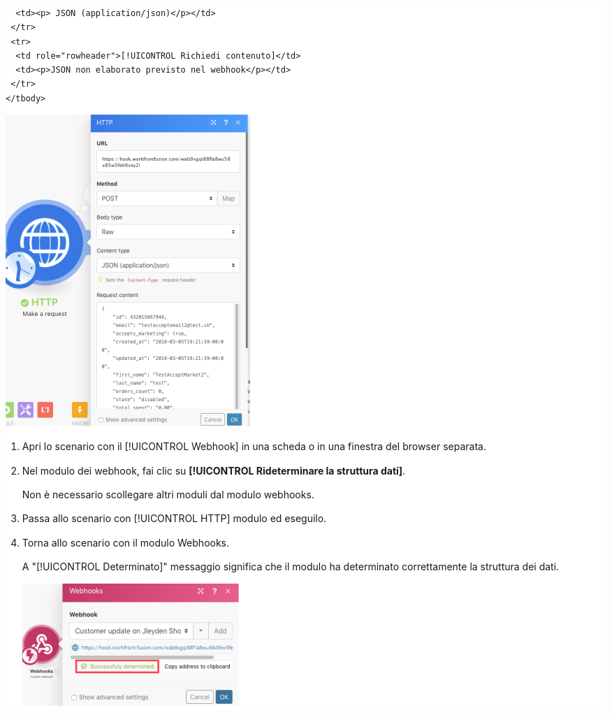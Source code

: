       <td><p> JSON (application/json)</p></td> 
     </tr> 
     <tr> 
      <td role="rowheader">[!UICONTROL Richiedi contenuto]</td> 
      <td><p>JSON non elaborato previsto nel webhook</p></td> 
     </tr> 
    </tbody> 
   </table>

   ![](assets/new-scenario-set-up-like-this-350x446.png)

1. Apri lo scenario con il [!UICONTROL Webhook] in una scheda o in una finestra del browser separata.
1. Nel modulo dei webhook, fai clic su **[!UICONTROL Rideterminare la struttura dati]**.

   Non è necessario scollegare altri moduli dal modulo webhooks.

1. Passa allo scenario con [!UICONTROL HTTP] modulo ed eseguilo.
1. Torna allo scenario con il modulo Webhooks.

   A &quot;[!UICONTROL Determinato]&quot; messaggio significa che il modulo ha determinato correttamente la struttura dei dati.

   ![](assets/successfully-determined-350x175.png)
